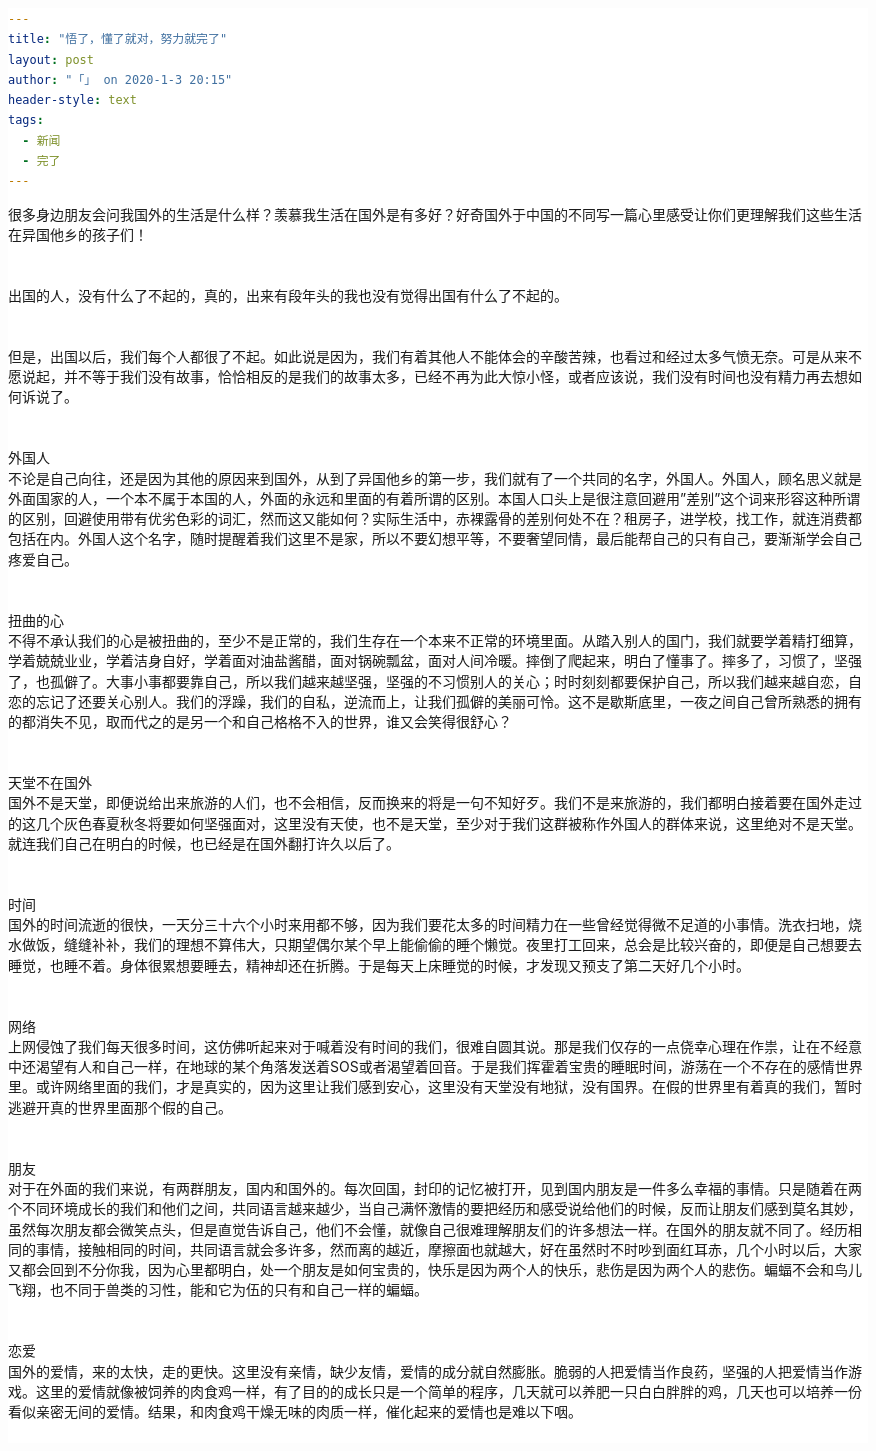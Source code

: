 ```yaml
---
title: "悟了，懂了就对，努力就完了"
layout: post
author: "「」 on 2020-1-3 20:15"
header-style: text
tags:
  - 新闻
  - 完了
---
```


<head></head>
<body>
  很多身边朋友会问我国外的生活是什么样？羡慕我生活在国外是有多好？好奇国外于中国的不同写一篇心里感受让你们更理解我们这些生活在异国他乡的孩子们！
 <br> 
 <br> 
 <br> 出国的人，没有什么了不起的，真的，出来有段年头的我也没有觉得出国有什么了不起的。
 <br> 
 <br> 
 <br> 但是，出国以后，我们每个人都很了不起。如此说是因为，我们有着其他人不能体会的辛酸苦辣，也看过和经过太多气愤无奈。可是从来不愿说起，并不等于我们没有故事，恰恰相反的是我们的故事太多，已经不再为此大惊小怪，或者应该说，我们没有时间也没有精力再去想如何诉说了。
 <br> 
 <br> 
 <br> 外国人
 <br> 不论是自己向往，还是因为其他的原因来到国外，从到了异国他乡的第一步，我们就有了一个共同的名字，外国人。外国人，顾名思义就是外面国家的人，一个本不属于本国的人，外面的永远和里面的有着所谓的区别。本国人口头上是很注意回避用”差别”这个词来形容这种所谓的区别，回避使用带有优劣色彩的词汇，然而这又能如何？实际生活中，赤裸露骨的差别何处不在？租房子，进学校，找工作，就连消费都包括在内。外国人这个名字，随时提醒着我们这里不是家，所以不要幻想平等，不要奢望同情，最后能帮自己的只有自己，要渐渐学会自己疼爱自己。
 <br> 
 <br> 
 <br> 扭曲的心
 <br> 不得不承认我们的心是被扭曲的，至少不是正常的，我们生存在一个本来不正常的环境里面。从踏入别人的国门，我们就要学着精打细算，学着兢兢业业，学着洁身自好，学着面对油盐酱醋，面对锅碗瓢盆，面对人间冷暖。摔倒了爬起来，明白了懂事了。摔多了，习惯了，坚强了，也孤僻了。大事小事都要靠自己，所以我们越来越坚强，坚强的不习惯别人的关心；时时刻刻都要保护自己，所以我们越来越自恋，自恋的忘记了还要关心别人。我们的浮躁，我们的自私，逆流而上，让我们孤僻的美丽可怜。这不是歇斯底里，一夜之间自己曾所熟悉的拥有的都消失不见，取而代之的是另一个和自己格格不入的世界，谁又会笑得很舒心？
 <br> 
 <br> 
 <br> 天堂不在国外
 <br> 国外不是天堂，即便说给出来旅游的人们，也不会相信，反而换来的将是一句不知好歹。我们不是来旅游的，我们都明白接着要在国外走过的这几个灰色春夏秋冬将要如何坚强面对，这里没有天使，也不是天堂，至少对于我们这群被称作外国人的群体来说，这里绝对不是天堂。就连我们自己在明白的时候，也已经是在国外翻打许久以后了。
 <br> 
 <br> 
 <br> 时间
 <br> 国外的时间流逝的很快，一天分三十六个小时来用都不够，因为我们要花太多的时间精力在一些曾经觉得微不足道的小事情。洗衣扫地，烧水做饭，缝缝补补，我们的理想不算伟大，只期望偶尔某个早上能偷偷的睡个懒觉。夜里打工回来，总会是比较兴奋的，即便是自己想要去睡觉，也睡不着。身体很累想要睡去，精神却还在折腾。于是每天上床睡觉的时候，才发现又预支了第二天好几个小时。
 <br> 
 <br> 
 <br> 网络
 <br> 上网侵蚀了我们每天很多时间，这仿佛听起来对于喊着没有时间的我们，很难自圆其说。那是我们仅存的一点侥幸心理在作祟，让在不经意中还渴望有人和自己一样，在地球的某个角落发送着SOS或者渴望着回音。于是我们挥霍着宝贵的睡眠时间，游荡在一个不存在的感情世界里。或许网络里面的我们，才是真实的，因为这里让我们感到安心，这里没有天堂没有地狱，没有国界。在假的世界里有着真的我们，暂时逃避开真的世界里面那个假的自己。
 <br> 
 <br> 
 <br> 朋友
 <br> 对于在外面的我们来说，有两群朋友，国内和国外的。每次回国，封印的记忆被打开，见到国内朋友是一件多么幸福的事情。只是随着在两个不同环境成长的我们和他们之间，共同语言越来越少，当自己满怀激情的要把经历和感受说给他们的时候，反而让朋友们感到莫名其妙，虽然每次朋友都会微笑点头，但是直觉告诉自己，他们不会懂，就像自己很难理解朋友们的许多想法一样。在国外的朋友就不同了。经历相同的事情，接触相同的时间，共同语言就会多许多，然而离的越近，摩擦面也就越大，好在虽然时不时吵到面红耳赤，几个小时以后，大家又都会回到不分你我，因为心里都明白，处一个朋友是如何宝贵的，快乐是因为两个人的快乐，悲伤是因为两个人的悲伤。蝙蝠不会和鸟儿飞翔，也不同于兽类的习性，能和它为伍的只有和自己一样的蝙蝠。
 <br> 
 <br> 
 <br> 恋爱
 <br> 国外的爱情，来的太快，走的更快。这里没有亲情，缺少友情，爱情的成分就自然膨胀。脆弱的人把爱情当作良药，坚强的人把爱情当作游戏。这里的爱情就像被饲养的肉食鸡一样，有了目的的成长只是一个简单的程序，几天就可以养肥一只白白胖胖的鸡，几天也可以培养一份看似亲密无间的爱情。结果，和肉食鸡干燥无味的肉质一样，催化起来的爱情也是难以下咽。
 <br> 
 <br> 